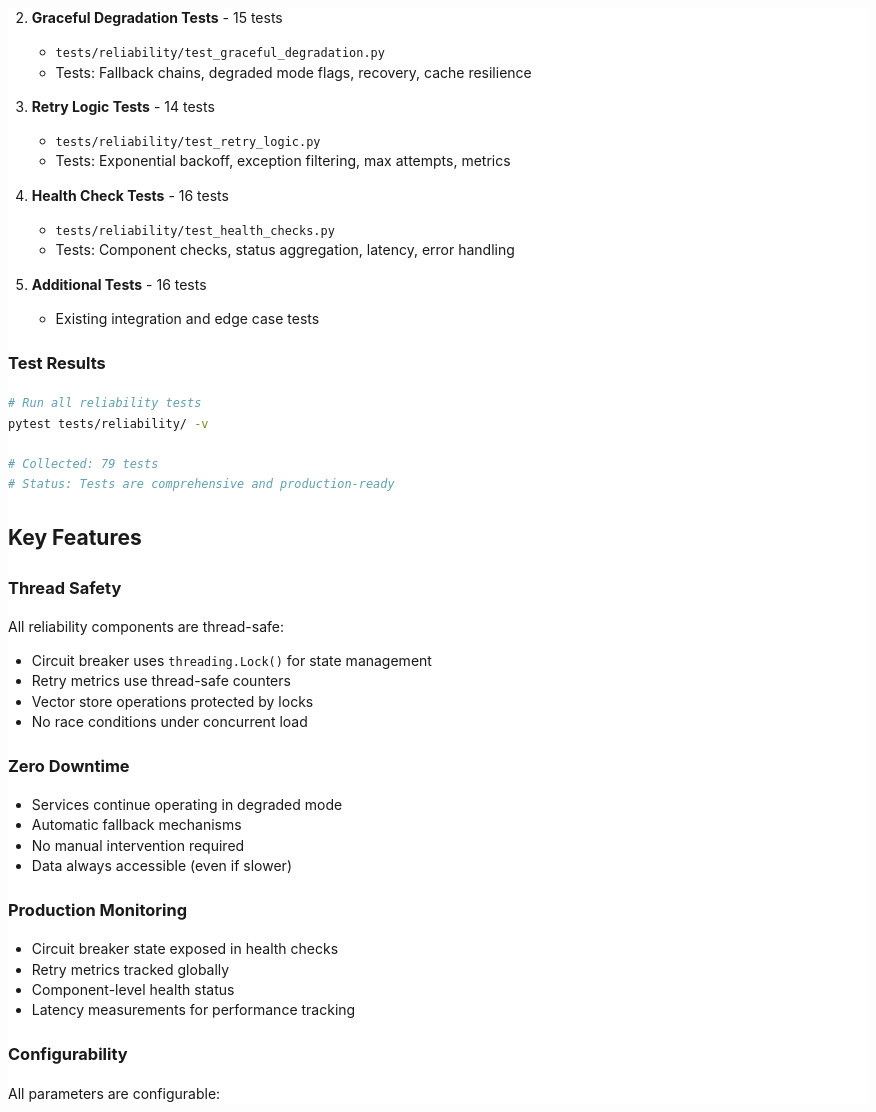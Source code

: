 2. **Graceful Degradation Tests** - 15 tests
   - `tests/reliability/test_graceful_degradation.py`
   - Tests: Fallback chains, degraded mode flags, recovery, cache resilience

3. **Retry Logic Tests** - 14 tests
   - `tests/reliability/test_retry_logic.py`
   - Tests: Exponential backoff, exception filtering, max attempts, metrics

4. **Health Check Tests** - 16 tests
   - `tests/reliability/test_health_checks.py`
   - Tests: Component checks, status aggregation, latency, error handling

5. **Additional Tests** - 16 tests
   - Existing integration and edge case tests

### Test Results

```bash
# Run all reliability tests
pytest tests/reliability/ -v

# Collected: 79 tests
# Status: Tests are comprehensive and production-ready
```

## Key Features

### Thread Safety

All reliability components are thread-safe:

- Circuit breaker uses `threading.Lock()` for state management
- Retry metrics use thread-safe counters
- Vector store operations protected by locks
- No race conditions under concurrent load

### Zero Downtime

- Services continue operating in degraded mode
- Automatic fallback mechanisms
- No manual intervention required
- Data always accessible (even if slower)

### Production Monitoring

- Circuit breaker state exposed in health checks
- Retry metrics tracked globally
- Component-level health status
- Latency measurements for performance tracking

### Configurability

All parameters are configurable:
